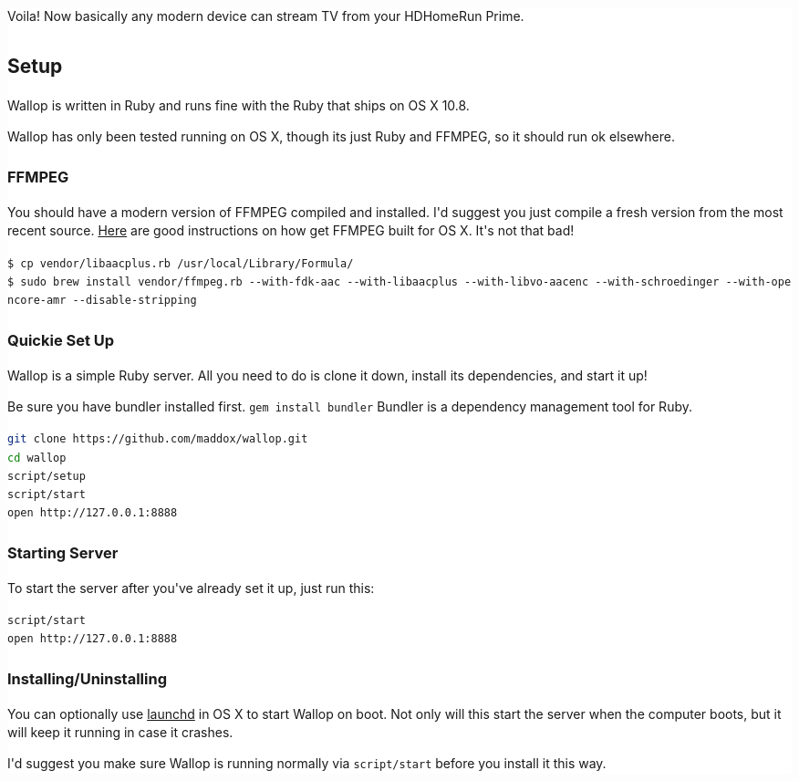 Voila! Now basically any modern device can stream TV from your HDHomeRun Prime.


## Setup

Wallop is written in Ruby and runs fine with the Ruby that ships on OS X 10.8.

Wallop has only been tested running on OS X, though its just Ruby and FFMPEG, so it should run ok elsewhere.

### FFMPEG

You should have a modern version of FFMPEG compiled and installed. I'd suggest you just compile a fresh version from the most recent source. [Here](http://ffmpeg.org/trac/ffmpeg/wiki/MacOSXCompilationGuide) are good instructions on how get FFMPEG built for OS X. It's not that bad!

```
$ cp vendor/libaacplus.rb /usr/local/Library/Formula/
$ sudo brew install vendor/ffmpeg.rb --with-fdk-aac --with-libaacplus --with-libvo-aacenc --with-schroedinger --with-opencore-amr --disable-stripping
```

### Quickie Set Up

Wallop is a simple Ruby server. All you need to do is clone it down, install its dependencies, and start it up!

Be sure you have bundler installed first. `gem install bundler` Bundler is a dependency management tool for Ruby.

```sh
git clone https://github.com/maddox/wallop.git
cd wallop
script/setup
script/start
open http://127.0.0.1:8888
```

### Starting Server

To start the server after you've already set it up, just run this:

```sh
script/start
open http://127.0.0.1:8888
```

### Installing/Uninstalling

You can optionally use [launchd](http://en.wikipedia.org/wiki/Launchd) in OS X to start Wallop on boot. Not only will this start the server when the computer boots, but it will keep it running in case it crashes.

I'd suggest you make sure Wallop is running normally via `script/start` before you install it this way.
